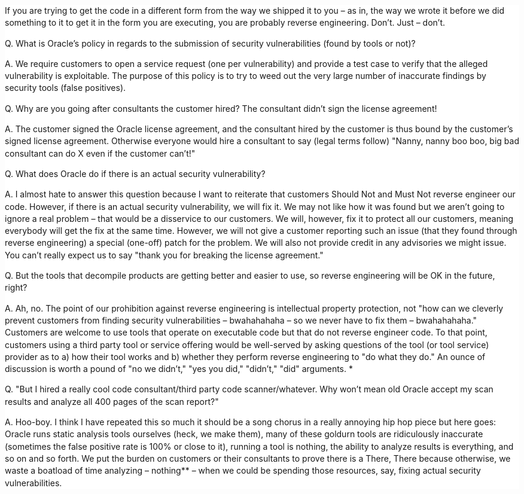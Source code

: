 If you are trying to get the code in a different form from the way we shipped 
it to you – as in, the way we wrote it before we did something to it to get it 
in the form you are executing, you are probably reverse engineering. Don’t. 
Just – don’t.

Q. What is Oracle’s policy in regards to the submission of security 
vulnerabilities (found by tools or not)?

A. We require customers to open a service request (one per vulnerability) and 
provide a test case to verify that the alleged vulnerability is exploitable. 
The purpose of this policy is to try to weed out the very large number of 
inaccurate findings by security tools (false positives).

Q. Why are you going after consultants the customer hired? The consultant 
didn’t sign the license agreement!

A. The customer signed the Oracle license agreement, and the consultant hired 
by the customer is thus bound by the customer’s signed license agreement. 
Otherwise everyone would hire a consultant to say (legal terms follow) "Nanny, 
nanny boo boo, big bad consultant can do X even if the customer can’t!"

Q. What does Oracle do if there is an actual security vulnerability?

A. I almost hate to answer this question because I want to reiterate that 
customers Should Not and Must Not reverse engineer our code. However, if there 
is an actual security vulnerability, we will fix it. We may not like how it was 
found but we aren’t going to ignore a real problem – that would be a disservice 
to our customers. We will, however, fix it to protect all our customers, 
meaning everybody will get the fix at the same time. However, we will not give 
a customer reporting such an issue (that they found through reverse 
engineering) a special (one-off) patch for the problem. We will also not 
provide credit in any advisories we might issue. You can’t really expect us to 
say "thank you for breaking the license agreement."

Q. But the tools that decompile products are getting better and easier to use, 
so reverse engineering will be OK in the future, right?

A. Ah, no. The point of our prohibition against reverse engineering is 
intellectual property protection, not "how can we cleverly prevent customers 
from finding security vulnerabilities – bwahahahaha – so we never have to fix 
them – bwahahahaha." Customers are welcome to use tools that operate on 
executable code but that do not reverse engineer code. To that point, customers 
using a third party tool or service offering would be well-served by asking 
questions of the tool (or tool service) provider as to a) how their tool works 
and b) whether they perform reverse engineering to "do what they do." An ounce 
of discussion is worth a pound of "no we didn’t," "yes you did," "didn’t," 
"did" arguments. \*

Q. "But I hired a really cool code consultant/third party code 
scanner/whatever. Why won’t mean old Oracle accept my scan results and analyze 
all 400 pages of the scan report?"

A. Hoo-boy. I think I have repeated this so much it should be a song chorus in 
a really annoying hip hop piece but here goes: Oracle runs static analysis 
tools ourselves (heck, we make them), many of these goldurn tools are 
ridiculously inaccurate (sometimes the false positive rate is 100% or close to 
it), running a tool is nothing, the ability to analyze results is everything, 
and so on and so forth. We put the burden on customers or their consultants to 
prove there is a There, There because otherwise, we waste a boatload of time 
analyzing – nothing\*\* – when we could be spending those resources, say, 
fixing actual security vulnerabilities.
